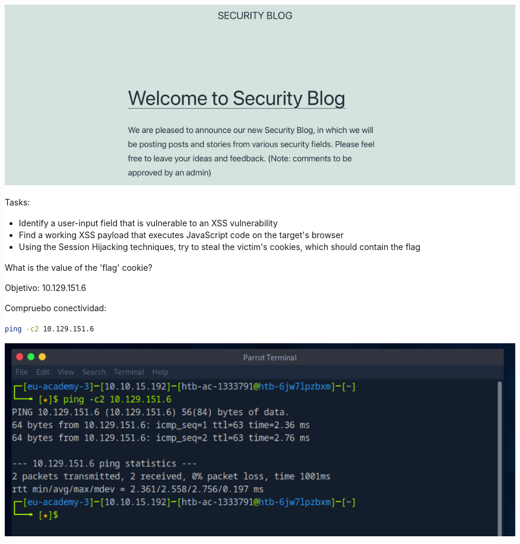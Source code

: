 ![alt text](../assets/images/HTB_Academy_XSS/image-75.png)

Tasks:

- Identify a user-input field that is vulnerable to an XSS vulnerability
- Find a working XSS payload that executes JavaScript code on the target's browser
- Using the Session Hijacking techniques, try to steal the victim's cookies, which should contain the flag

What is the value of the 'flag' cookie?

Objetivo: 
10.129.151.6

Compruebo conectividad:

```sh
ping -c2 10.129.151.6
```

![alt text](../assets/images/HTB_Academy_XSS/image-76.png)

